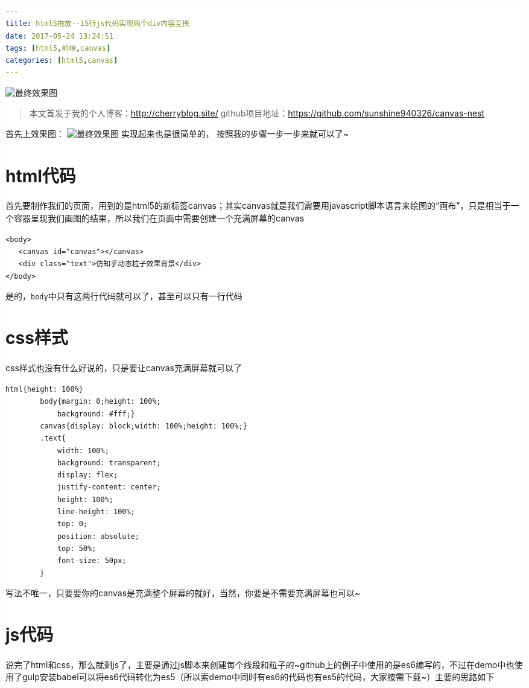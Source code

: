 ```yaml
---
title: html5拖放--15行js代码实现两个div内容互换
date: 2017-05-24 13:24:51
tags: [html5,前端,canvas] 
categories: [html5,canvas]
---
```

![最终效果图](http://img.blog.csdn.net/20170525212539678?watermark/2/text/aHR0cDovL2Jsb2cuY3Nkbi5uZXQvc3Vuc2hpbmU5NDAzMjY=/font/5a6L5L2T/fontsize/400/fill/I0JBQkFCMA==/dissolve/70/gravity/SouthEast)

> 本文首发于我的个人博客：http://cherryblog.site/
> github项目地址：https://github.com/sunshine940326/canvas-nest


首先上效果图：
![最终效果图](http://img.blog.csdn.net/20170525212539678?watermark/2/text/aHR0cDovL2Jsb2cuY3Nkbi5uZXQvc3Vuc2hpbmU5NDAzMjY=/font/5a6L5L2T/fontsize/400/fill/I0JBQkFCMA==/dissolve/70/gravity/SouthEast)
实现起来也是很简单的， 按照我的步骤一步一步来就可以了~
# html代码
首先要制作我们的页面，用到的是html5的新标签canvas；其实canvas就是我们需要用javascript脚本语言来绘图的“画布”，只是相当于一个容器呈现我们画图的结果，所以我们在页面中需要创建一个充满屏幕的canvas
```
<body>
   <canvas id="canvas"></canvas>
   <div class="text">仿知乎动态粒子效果背景</div>
</body>
```
是的，`body`中只有这两行代码就可以了，甚至可以只有一行代码
# css样式
css样式也没有什么好说的，只是要让canvas充满屏幕就可以了
```
html{height: 100%}
        body{margin: 0;height: 100%;
            background: #fff;}
        canvas{display: block;width: 100%;height: 100%;}
        .text{
            width: 100%;
            background: transparent;
            display: flex;
            justify-content: center;
            height: 100%;
            line-height: 100%;
            top: 0;
            position: absolute;
            top: 50%;
            font-size: 50px;
        }
```
写法不唯一，只要要你的canvas是充满整个屏幕的就好，当然，你要是不需要充满屏幕也可以~
# js代码
说完了html和css，那么就剩js了，主要是通过js脚本来创建每个线段和粒子的~github上的例子中使用的是es6编写的，不过在demo中也使用了gulp安装babel可以将es6代码转化为es5（所以索demo中同时有es6的代码也有es5的代码，大家按需下载~）主要的思路如下
